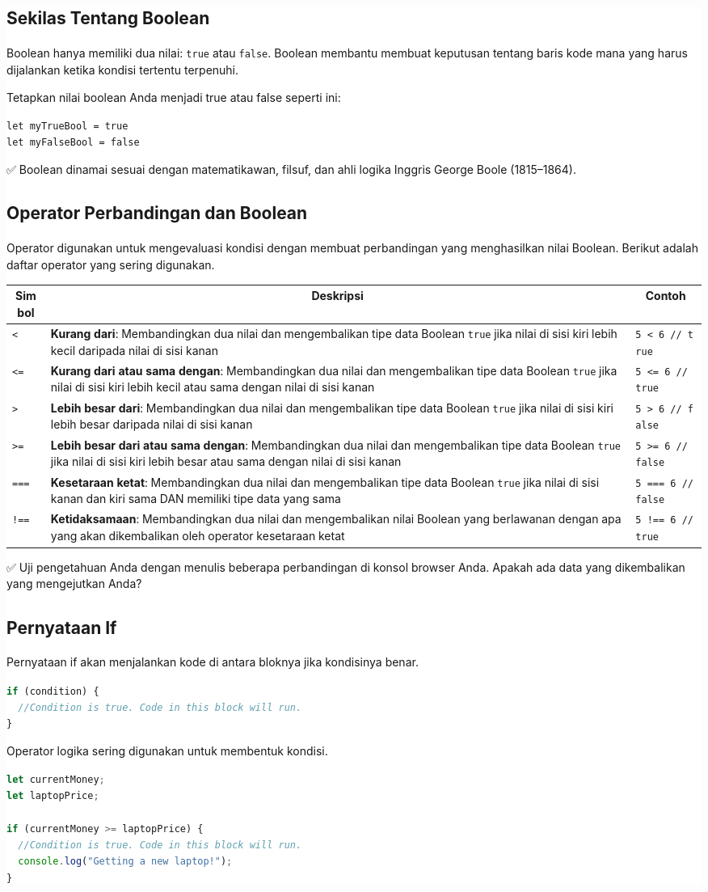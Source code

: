 ## Sekilas Tentang Boolean

Boolean hanya memiliki dua nilai: `true` atau `false`. Boolean membantu membuat keputusan tentang baris kode mana yang harus dijalankan ketika kondisi tertentu terpenuhi.

Tetapkan nilai boolean Anda menjadi true atau false seperti ini:

`let myTrueBool = true`  
`let myFalseBool = false`

✅ Boolean dinamai sesuai dengan matematikawan, filsuf, dan ahli logika Inggris George Boole (1815–1864).

## Operator Perbandingan dan Boolean

Operator digunakan untuk mengevaluasi kondisi dengan membuat perbandingan yang menghasilkan nilai Boolean. Berikut adalah daftar operator yang sering digunakan.

| Simbol | Deskripsi                                                                                                                                                   | Contoh             |
| ------ | ----------------------------------------------------------------------------------------------------------------------------------------------------------- | ------------------ |
| `<`    | **Kurang dari**: Membandingkan dua nilai dan mengembalikan tipe data Boolean `true` jika nilai di sisi kiri lebih kecil daripada nilai di sisi kanan         | `5 < 6 // true`    |
| `<=`   | **Kurang dari atau sama dengan**: Membandingkan dua nilai dan mengembalikan tipe data Boolean `true` jika nilai di sisi kiri lebih kecil atau sama dengan nilai di sisi kanan | `5 <= 6 // true`   |
| `>`    | **Lebih besar dari**: Membandingkan dua nilai dan mengembalikan tipe data Boolean `true` jika nilai di sisi kiri lebih besar daripada nilai di sisi kanan    | `5 > 6 // false`   |
| `>=`   | **Lebih besar dari atau sama dengan**: Membandingkan dua nilai dan mengembalikan tipe data Boolean `true` jika nilai di sisi kiri lebih besar atau sama dengan nilai di sisi kanan | `5 >= 6 // false`  |
| `===`  | **Kesetaraan ketat**: Membandingkan dua nilai dan mengembalikan tipe data Boolean `true` jika nilai di sisi kanan dan kiri sama DAN memiliki tipe data yang sama | `5 === 6 // false` |
| `!==`  | **Ketidaksamaan**: Membandingkan dua nilai dan mengembalikan nilai Boolean yang berlawanan dengan apa yang akan dikembalikan oleh operator kesetaraan ketat  | `5 !== 6 // true`  |

✅ Uji pengetahuan Anda dengan menulis beberapa perbandingan di konsol browser Anda. Apakah ada data yang dikembalikan yang mengejutkan Anda?

## Pernyataan If

Pernyataan if akan menjalankan kode di antara bloknya jika kondisinya benar.

```javascript
if (condition) {
  //Condition is true. Code in this block will run.
}
```

Operator logika sering digunakan untuk membentuk kondisi.

```javascript
let currentMoney;
let laptopPrice;

if (currentMoney >= laptopPrice) {
  //Condition is true. Code in this block will run.
  console.log("Getting a new laptop!");
}
```
